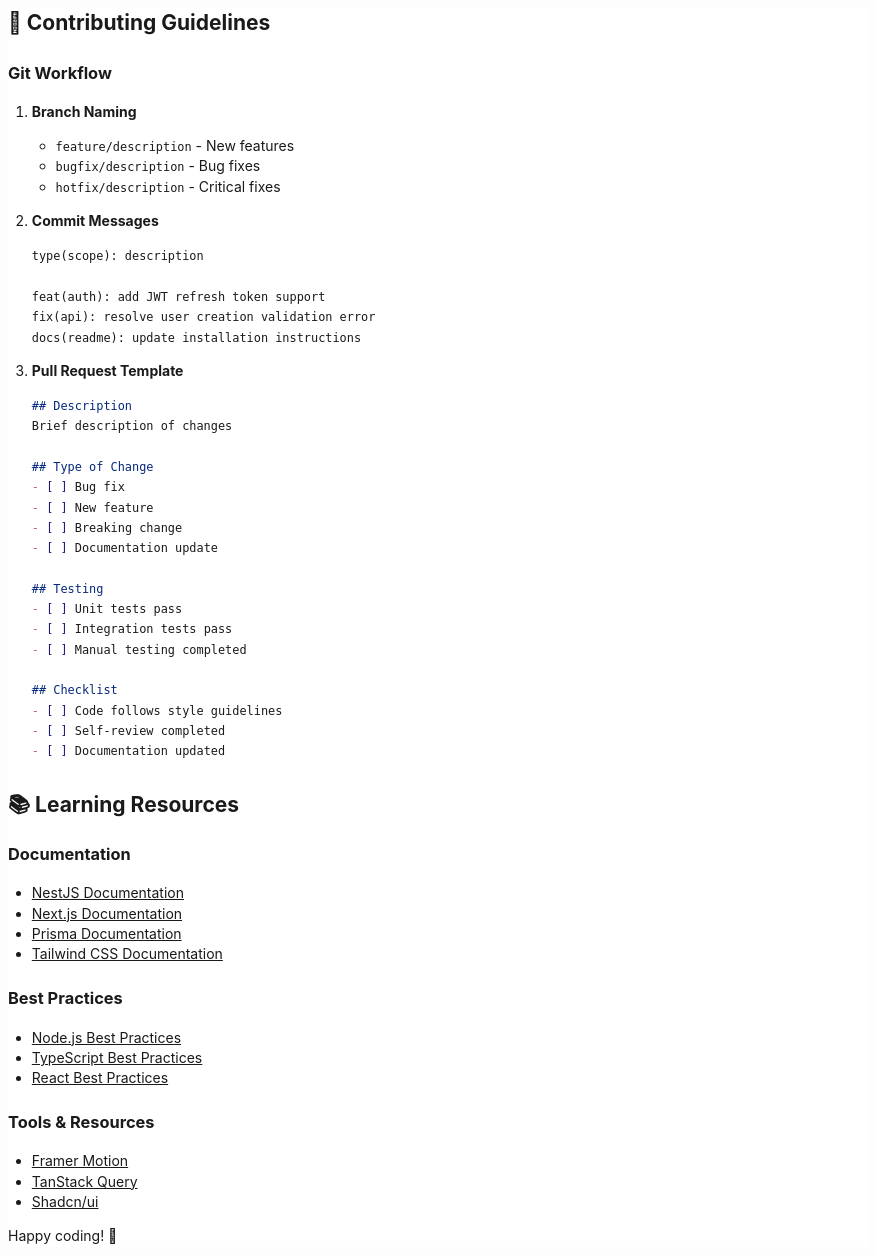 ## 🤝 Contributing Guidelines

### Git Workflow
1. **Branch Naming**
   - `feature/description` - New features
   - `bugfix/description` - Bug fixes
   - `hotfix/description` - Critical fixes

2. **Commit Messages**
   ```
   type(scope): description
   
   feat(auth): add JWT refresh token support
   fix(api): resolve user creation validation error
   docs(readme): update installation instructions
   ```

3. **Pull Request Template**
   ```markdown
   ## Description
   Brief description of changes
   
   ## Type of Change
   - [ ] Bug fix
   - [ ] New feature
   - [ ] Breaking change
   - [ ] Documentation update
   
   ## Testing
   - [ ] Unit tests pass
   - [ ] Integration tests pass
   - [ ] Manual testing completed
   
   ## Checklist
   - [ ] Code follows style guidelines
   - [ ] Self-review completed
   - [ ] Documentation updated
   ```

## 📚 Learning Resources

### Documentation
- [NestJS Documentation](https://docs.nestjs.com/)
- [Next.js Documentation](https://nextjs.org/docs)
- [Prisma Documentation](https://www.prisma.io/docs/)
- [Tailwind CSS Documentation](https://tailwindcss.com/docs)

### Best Practices
- [Node.js Best Practices](https://github.com/goldbergyoni/nodebestpractices)
- [TypeScript Best Practices](https://typescript-eslint.io/rules/)
- [React Best Practices](https://react.dev/learn)

### Tools & Resources
- [Framer Motion](https://www.framer.com/motion/)
- [TanStack Query](https://tanstack.com/query/latest)
- [Shadcn/ui](https://ui.shadcn.com/)

Happy coding! 🚀